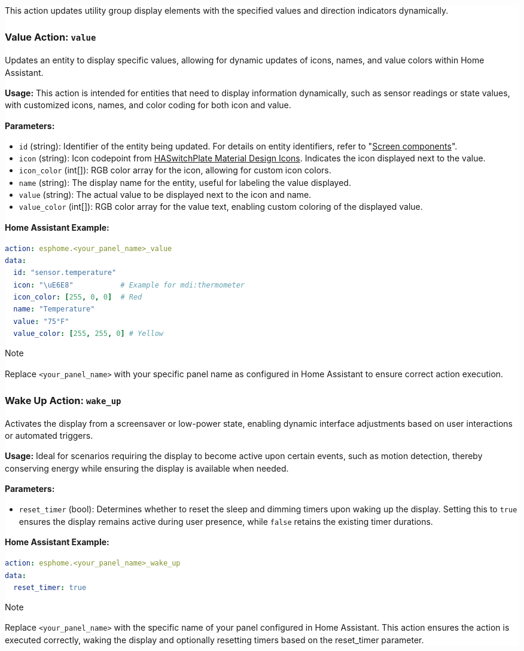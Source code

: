 This action updates utility group display elements with the specified values and direction indicators dynamically.

### Value Action: `value`
Updates an entity to display specific values, allowing for dynamic updates of icons, names, and value colors within Home Assistant.

**Usage:**
This action is intended for entities that need to display information dynamically, such as sensor readings or state values, with customized icons, names, and color coding for both icon and value.

**Parameters:**
- `id` (string): Identifier of the entity being updated. For details on entity identifiers, refer to "[Screen components](#screen-components)".
- `icon` (string): Icon codepoint from [HASwitchPlate Material Design Icons](https://htmlpreview.github.io/?https://github.com/jobr99/Generate-HASP-Fonts/blob/master/cheatsheet.html).
Indicates the icon displayed next to the value.
- `icon_color` (int[]): RGB color array for the icon, allowing for custom icon colors.
- `name` (string): The display name for the entity, useful for labeling the value displayed.
- `value` (string): The actual value to be displayed next to the icon and name.
- `value_color` (int[]): RGB color array for the value text, enabling custom coloring of the displayed value.

**Home Assistant Example:**
```yaml
action: esphome.<your_panel_name>_value
data:
  id: "sensor.temperature"
  icon: "\uE6E8"           # Example for mdi:thermometer
  icon_color: [255, 0, 0]  # Red
  name: "Temperature"
  value: "75°F"
  value_color: [255, 255, 0] # Yellow
```
> [!NOTE]
> Replace `<your_panel_name>` with your specific panel name as configured in Home Assistant to ensure correct action execution.

### Wake Up Action: `wake_up`
Activates the display from a screensaver or low-power state, enabling dynamic interface adjustments based on user interactions or automated triggers.

**Usage:**
Ideal for scenarios requiring the display to become active upon certain events, such as motion detection, thereby conserving energy while ensuring the display is available when needed.

**Parameters:**
- `reset_timer` (bool): Determines whether to reset the sleep and dimming timers upon waking up the display.
Setting this to `true` ensures the display remains active during user presence, while `false` retains the existing timer durations.

**Home Assistant Example:**
```yaml
action: esphome.<your_panel_name>_wake_up
data:
  reset_timer: true
```
> [!NOTE]
> Replace `<your_panel_name>` with the specific name of your panel configured in Home Assistant.
> This action ensures the action is executed correctly, waking the display and optionally resetting timers based on the reset_timer parameter.
